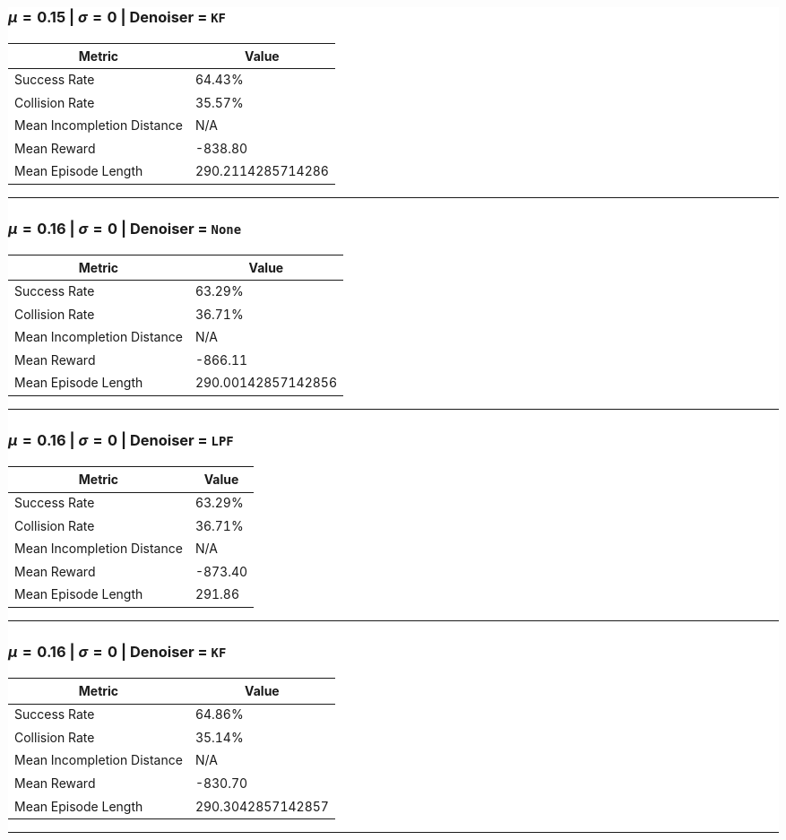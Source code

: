 ### $\mu = 0.15$ | $\sigma = 0$ | Denoiser = `KF`

| Metric                     | Value             |
|----------------------------|-------------------|
| Success Rate               | 64.43%            |
| Collision Rate             | 35.57%            |
| Mean Incompletion Distance | N/A               |
| Mean Reward                | -838.80           |
| Mean Episode Length        | 290.2114285714286 |
---

### $\mu = 0.16$ | $\sigma = 0$ | Denoiser = `None`

| Metric                     | Value              |
|----------------------------|--------------------|
| Success Rate               | 63.29%             |
| Collision Rate             | 36.71%             |
| Mean Incompletion Distance | N/A                |
| Mean Reward                | -866.11            |
| Mean Episode Length        | 290.00142857142856 |
---

### $\mu = 0.16$ | $\sigma = 0$ | Denoiser = `LPF`

| Metric                     | Value   |
|----------------------------|---------|
| Success Rate               | 63.29%  |
| Collision Rate             | 36.71%  |
| Mean Incompletion Distance | N/A     |
| Mean Reward                | -873.40 |
| Mean Episode Length        | 291.86  |
---

### $\mu = 0.16$ | $\sigma = 0$ | Denoiser = `KF`

| Metric                     | Value             |
|----------------------------|-------------------|
| Success Rate               | 64.86%            |
| Collision Rate             | 35.14%            |
| Mean Incompletion Distance | N/A               |
| Mean Reward                | -830.70           |
| Mean Episode Length        | 290.3042857142857 |
---
